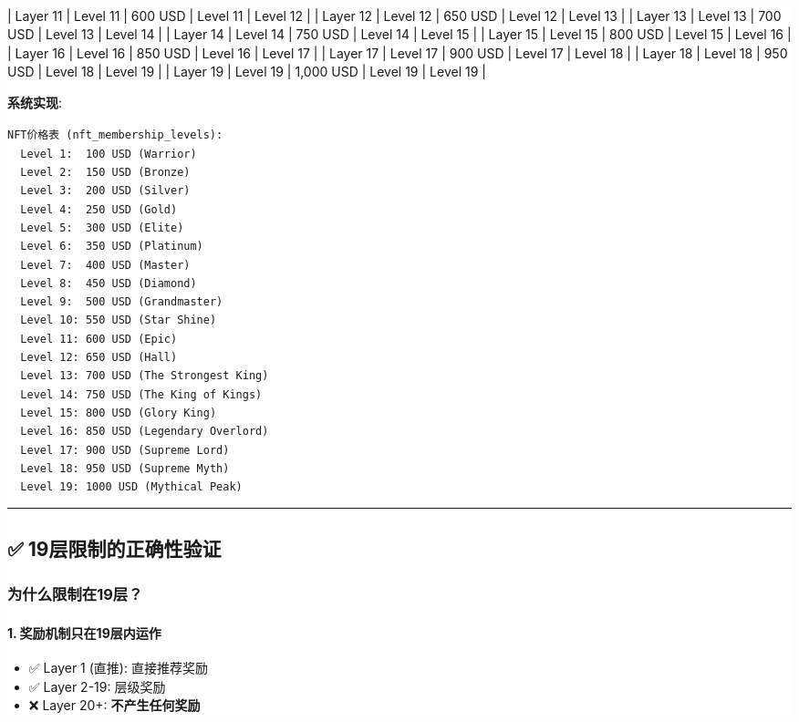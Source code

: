 | Layer 11 | Level 11 | 600 USD | Level 11 | Level 12 |
| Layer 12 | Level 12 | 650 USD | Level 12 | Level 13 |
| Layer 13 | Level 13 | 700 USD | Level 13 | Level 14 |
| Layer 14 | Level 14 | 750 USD | Level 14 | Level 15 |
| Layer 15 | Level 15 | 800 USD | Level 15 | Level 16 |
| Layer 16 | Level 16 | 850 USD | Level 16 | Level 17 |
| Layer 17 | Level 17 | 900 USD | Level 17 | Level 18 |
| Layer 18 | Level 18 | 950 USD | Level 18 | Level 19 |
| Layer 19 | Level 19 | 1,000 USD | Level 19 | Level 19 |

**系统实现**:
```
NFT价格表 (nft_membership_levels):
  Level 1:  100 USD (Warrior)
  Level 2:  150 USD (Bronze)
  Level 3:  200 USD (Silver)
  Level 4:  250 USD (Gold)
  Level 5:  300 USD (Elite)
  Level 6:  350 USD (Platinum)
  Level 7:  400 USD (Master)
  Level 8:  450 USD (Diamond)
  Level 9:  500 USD (Grandmaster)
  Level 10: 550 USD (Star Shine)
  Level 11: 600 USD (Epic)
  Level 12: 650 USD (Hall)
  Level 13: 700 USD (The Strongest King)
  Level 14: 750 USD (The King of Kings)
  Level 15: 800 USD (Glory King)
  Level 16: 850 USD (Legendary Overlord)
  Level 17: 900 USD (Supreme Lord)
  Level 18: 950 USD (Supreme Myth)
  Level 19: 1000 USD (Mythical Peak)
```

---

## ✅ 19层限制的正确性验证

### 为什么限制在19层？

#### 1. **奖励机制只在19层内运作**
- ✅ Layer 1 (直推): 直接推荐奖励
- ✅ Layer 2-19: 层级奖励
- ❌ Layer 20+: **不产生任何奖励**
